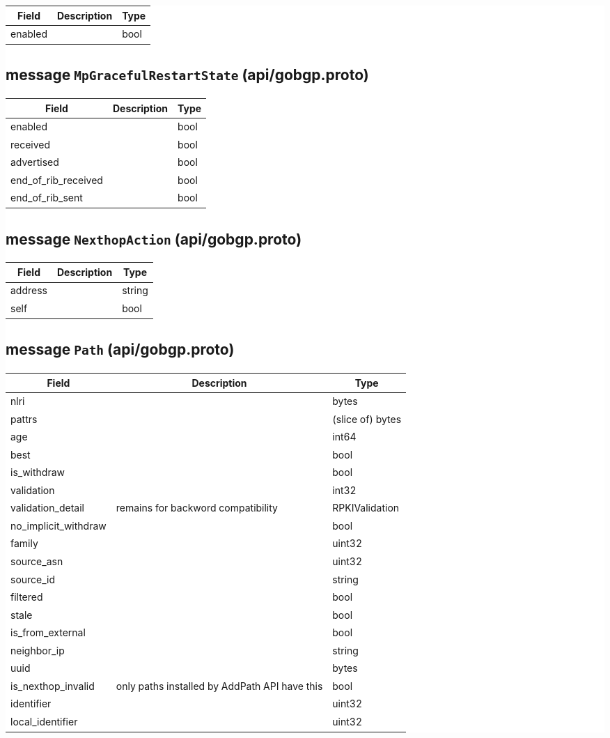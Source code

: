| Field | Description | Type |
| ----- | ----------- | ---- |
| enabled |  | bool |

## message `MpGracefulRestartState` (api/gobgp.proto)

| Field | Description | Type |
| ----- | ----------- | ---- |
| enabled |  | bool |
| received |  | bool |
| advertised |  | bool |
| end_of_rib_received |  | bool |
| end_of_rib_sent |  | bool |

## message `NexthopAction` (api/gobgp.proto)

| Field | Description | Type |
| ----- | ----------- | ---- |
| address |  | string |
| self |  | bool |

## message `Path` (api/gobgp.proto)

| Field | Description | Type |
| ----- | ----------- | ---- |
| nlri |  | bytes |
| pattrs |  | (slice of) bytes |
| age |  | int64 |
| best |  | bool |
| is_withdraw |  | bool |
| validation |  | int32 |
| validation_detail | remains for backword compatibility | RPKIValidation |
| no_implicit_withdraw |  | bool |
| family |  | uint32 |
| source_asn |  | uint32 |
| source_id |  | string |
| filtered |  | bool |
| stale |  | bool |
| is_from_external |  | bool |
| neighbor_ip |  | string |
| uuid |  | bytes |
| is_nexthop_invalid | only paths installed by AddPath API have this | bool |
| identifier |  | uint32 |
| local_identifier |  | uint32 |
